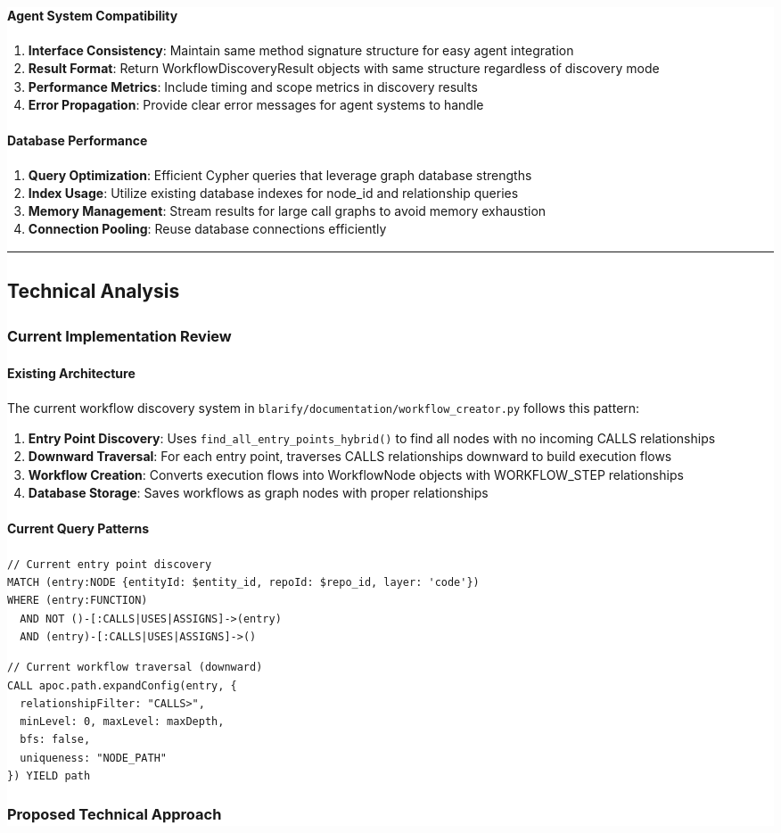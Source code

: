 #### Agent System Compatibility
1. **Interface Consistency**: Maintain same method signature structure for easy agent integration
2. **Result Format**: Return WorkflowDiscoveryResult objects with same structure regardless of discovery mode
3. **Performance Metrics**: Include timing and scope metrics in discovery results
4. **Error Propagation**: Provide clear error messages for agent systems to handle

#### Database Performance
1. **Query Optimization**: Efficient Cypher queries that leverage graph database strengths
2. **Index Usage**: Utilize existing database indexes for node_id and relationship queries
3. **Memory Management**: Stream results for large call graphs to avoid memory exhaustion
4. **Connection Pooling**: Reuse database connections efficiently

---

## Technical Analysis

### Current Implementation Review

#### Existing Architecture
The current workflow discovery system in `blarify/documentation/workflow_creator.py` follows this pattern:

1. **Entry Point Discovery**: Uses `find_all_entry_points_hybrid()` to find all nodes with no incoming CALLS relationships
2. **Downward Traversal**: For each entry point, traverses CALLS relationships downward to build execution flows
3. **Workflow Creation**: Converts execution flows into WorkflowNode objects with WORKFLOW_STEP relationships
4. **Database Storage**: Saves workflows as graph nodes with proper relationships

#### Current Query Patterns
```cypher
// Current entry point discovery
MATCH (entry:NODE {entityId: $entity_id, repoId: $repo_id, layer: 'code'})
WHERE (entry:FUNCTION)
  AND NOT ()-[:CALLS|USES|ASSIGNS]->(entry)
  AND (entry)-[:CALLS|USES|ASSIGNS]->()
```

```cypher
// Current workflow traversal (downward)
CALL apoc.path.expandConfig(entry, {
  relationshipFilter: "CALLS>",
  minLevel: 0, maxLevel: maxDepth,
  bfs: false,
  uniqueness: "NODE_PATH"
}) YIELD path
```

### Proposed Technical Approach
